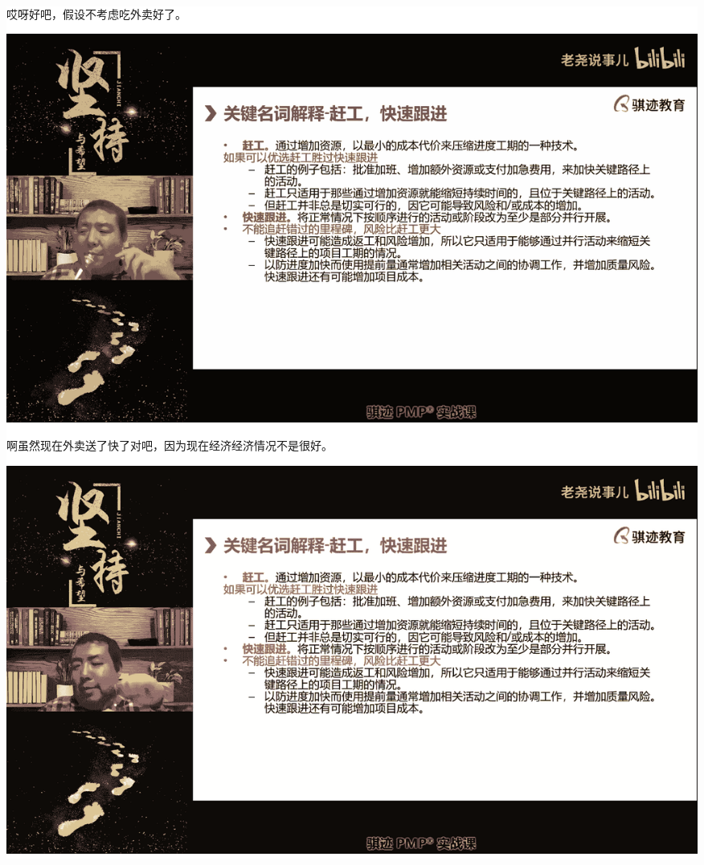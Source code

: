 哎呀好吧，假设不考虑吃外卖好了。

![](img/bca544e862c286ab7b78b246d322c703_237.png)

啊虽然现在外卖送了快了对吧，因为现在经济经济情况不是很好。

![](img/bca544e862c286ab7b78b246d322c703_239.png)
